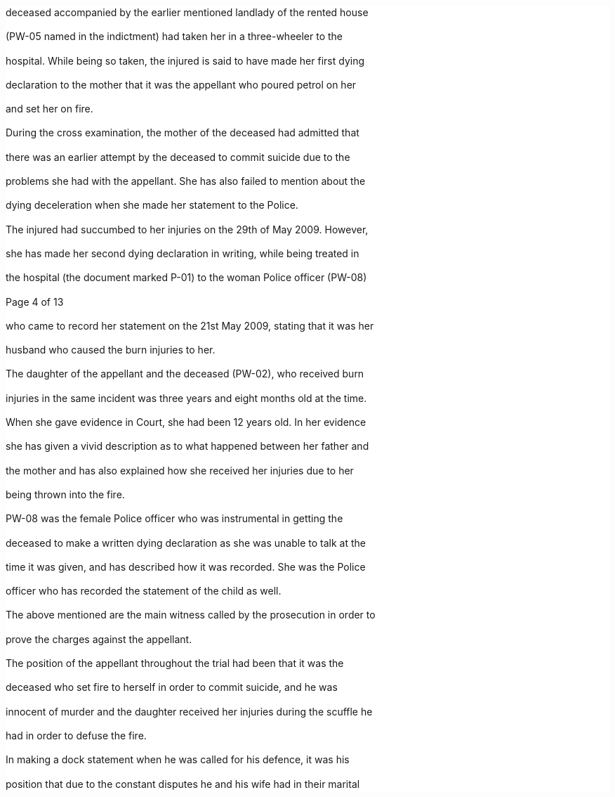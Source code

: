 deceased accompanied by the earlier mentioned landlady of the rented house

(PW-05 named in the indictment) had taken her in a three-wheeler to the

hospital. While being so taken, the injured is said to have made her first dying

declaration to the mother that it was the appellant who poured petrol on her

and set her on fire.

During the cross examination, the mother of the deceased had admitted that

there was an earlier attempt by the deceased to commit suicide due to the

problems she had with the appellant. She has also failed to mention about the

dying deceleration when she made her statement to the Police.

The injured had succumbed to her injuries on the 29th of May 2009. However,

she has made her second dying declaration in writing, while being treated in

the hospital (the document marked P-01) to the woman Police officer (PW-08)

Page 4 of 13

who came to record her statement on the 21st May 2009, stating that it was her

husband who caused the burn injuries to her.

The daughter of the appellant and the deceased (PW-02), who received burn

injuries in the same incident was three years and eight months old at the time.

When she gave evidence in Court, she had been 12 years old. In her evidence

she has given a vivid description as to what happened between her father and

the mother and has also explained how she received her injuries due to her

being thrown into the fire.

PW-08 was the female Police officer who was instrumental in getting the

deceased to make a written dying declaration as she was unable to talk at the

time it was given, and has described how it was recorded. She was the Police

officer who has recorded the statement of the child as well.

The above mentioned are the main witness called by the prosecution in order to

prove the charges against the appellant.

The position of the appellant throughout the trial had been that it was the

deceased who set fire to herself in order to commit suicide, and he was

innocent of murder and the daughter received her injuries during the scuffle he

had in order to defuse the fire.

In making a dock statement when he was called for his defence, it was his

position that due to the constant disputes he and his wife had in their marital

